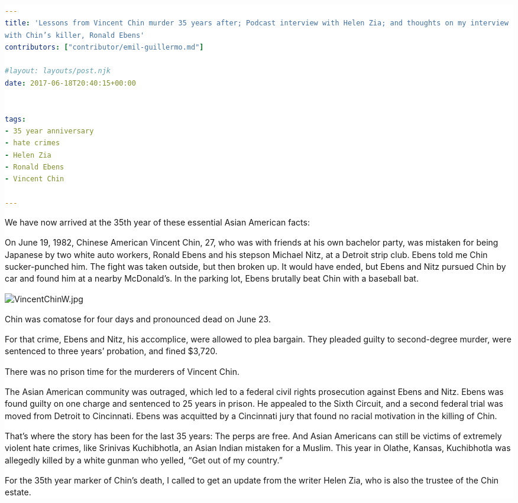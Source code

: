 ```yaml
---
title: 'Lessons from Vincent Chin murder 35 years after; Podcast interview with Helen Zia; and thoughts on my interview with Chin’s killer, Ronald Ebens'
contributors: ["contributor/emil-guillermo.md"]

#layout: layouts/post.njk
date: 2017-06-18T20:40:15+00:00


tags:
- 35 year anniversary
- hate crimes
- Helen Zia
- Ronald Ebens
- Vincent Chin

---
```


We have now arrived at the 35th year of these essential Asian American facts:

On June 19, 1982, Chinese American Vincent Chin, 27, who was with friends at his
own bachelor party, was mistaken for being Japanese by two white auto workers,
Ronald Ebens and his stepson Michael Nitz, at a Detroit strip club. Ebens told
me Chin sucker-punched him. The fight was taken outside, but then broken up. It
would have ended, but Ebens and Nitz pursued Chin by car and found him at a
nearby McDonald’s. In the parking lot, Ebens brutally beat Chin with a baseball
bat.

![VincentChinW.jpg](/uploads/VincentChinW.jpg)

Chin was comatose for four days and pronounced dead on June 23.

For that crime, Ebens and Nitz, his accomplice, were allowed to plea bargain.
They pleaded guilty to second-degree murder, were sentenced to three years’
probation, and fined $3,720.

There was no prison time for the murderers of Vincent Chin.

The Asian American community was outraged, which led to a federal civil rights
prosecution against Ebens and Nitz. Ebens was found guilty on one charge and
sentenced to 25 years in prison. He appealed to the Sixth Circuit, and a second
federal trial was moved from Detroit to Cincinnati. Ebens was acquitted by a
Cincinnati jury that found no racial motivation in the killing of Chin.

That’s where the story has been for the last 35 years: The perps are free. And
Asian Americans can still be victims of extremely violent hate crimes, like
Srinivas Kuchibhotla, an Asian Indian mistaken for a Muslim. This year in
Olathe, Kansas, Kuchibhotla was allegedly killed by a white gunman who yelled,
“Get out of my country.”

For the 35th year marker of Chin’s death, I called to get an update from the
writer Helen Zia, who is also the trustee of the Chin estate.
